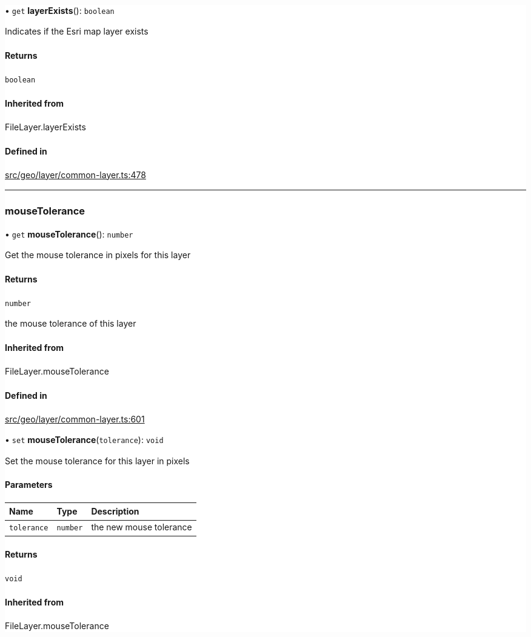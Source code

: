 • `get` **layerExists**(): `boolean`

Indicates if the Esri map layer exists

#### Returns

`boolean`

#### Inherited from

FileLayer.layerExists

#### Defined in

[src/geo/layer/common-layer.ts:478](https://github.com/sharvenp/ramp4-docs/blob/c6cdb39/src/geo/layer/common-layer.ts#L478)

___

### mouseTolerance

• `get` **mouseTolerance**(): `number`

Get the mouse tolerance in pixels for this layer

#### Returns

`number`

the mouse tolerance of this layer

#### Inherited from

FileLayer.mouseTolerance

#### Defined in

[src/geo/layer/common-layer.ts:601](https://github.com/sharvenp/ramp4-docs/blob/c6cdb39/src/geo/layer/common-layer.ts#L601)

• `set` **mouseTolerance**(`tolerance`): `void`

Set the mouse tolerance for this layer in pixels

#### Parameters

| Name | Type | Description |
| :------ | :------ | :------ |
| `tolerance` | `number` | the new mouse tolerance |

#### Returns

`void`

#### Inherited from

FileLayer.mouseTolerance

